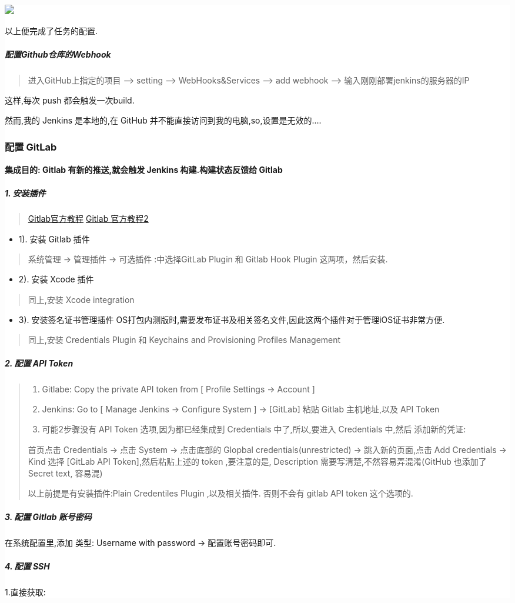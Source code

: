 ![](http://img.hb.aicdn.com/517fe769dfaed57c8a9e6389d940bbbe1a50bfe83a7c-3uou8P_fw658)


以上便完成了任务的配置.

##### 配置Github仓库的Webhook

> 进入GitHub上指定的项目 --> setting --> WebHooks&Services --> add webhook --> 输入刚刚部署jenkins的服务器的IP

这样,每次 push 都会触发一次build.

然而,我的 Jenkins 是本地的,在 GitHub 并不能直接访问到我的电脑,so,设置是无效的....


### 配置 GitLab

**集成目的: Gitlab 有新的推送,就会触发 Jenkins 构建.构建状态反馈给 Gitlab**

##### 1. 安装插件

> [Gitlab官方教程](https://docs.gitlab.com/ee/integration/jenkins.html)
> [Gitlab 官方教程2](https://docs.gitlab.com/ee/integration/jenkins.html)

- 1). 安装 Gitlab 插件 

> 系统管理 -> 管理插件 -> 可选插件 :中选择GitLab Plugin 和 Gitlab Hook Plugin 这两项，然后安装.

- 2). 安装 Xcode 插件

> 同上,安装 Xcode integration

- 3). 安装签名证书管理插件
OS打包内测版时,需要发布证书及相关签名文件,因此这两个插件对于管理iOS证书非常方便.

> 同上,安装 Credentials Plugin 和 Keychains and Provisioning Profiles Management 

##### 2. 配置 API Token

> 1. Gitlabe: Copy the private API token from [ Profile Settings -> Account ]
> 
> 2. Jenkins: Go to [ Manage Jenkins -> Configure System ] -> [GitLab] 粘贴 Gitlab 主机地址,以及 API Token
> 
> 3. 可能2步骤没有 API Token 选项,因为都已经集成到 Credentials 中了,所以,要进入 Credentials 中,然后 添加新的凭证:
> 
> 首页点击 Credentials -> 点击 System -> 点击底部的 Glopbal credentials(unrestricted) -> 跳入新的页面,点击 Add Credentials -> Kind 选择 [GitLab API Token],然后粘贴上述的 token ,要注意的是, Description 需要写清楚,不然容易弄混淆(GitHub 也添加了 Secret text, 容易混)
>
> 以上前提是有安装插件:Plain Credentiles Plugin ,以及相关插件. 否则不会有 gitlab API token 这个选项的.

##### 3. 配置 Gitlab 账号密码


在系统配置里,添加 类型: Username with password -> 配置账号密码即可.


##### 4. 配置 SSH

1.直接获取:
